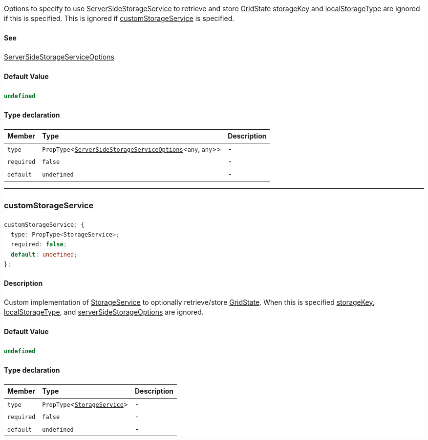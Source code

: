 Options to specify to use [ServerSideStorageService](../classes/ServerSideStorageService.md) to retrieve and store [GridState](../interfaces/GridState.md)
[storageKey](index.md) and [localStorageType](index.md) are ignored if this is specified. This is ignored if
[customStorageService](index.md) is specified.

#### See

[ServerSideStorageServiceOptions](../interfaces/ServerSideStorageServiceOptions.md)

#### Default Value

```ts
undefined
```

#### Type declaration

| Member | Type | Description |
| :------ | :------ | :------ |
| `type` | `PropType`\<[`ServerSideStorageServiceOptions`](../interfaces/ServerSideStorageServiceOptions.md)\<`any`, `any`\>\> | - |
| `required` | `false` | - |
| `default` | `undefined` | - |

***

### customStorageService

```ts
customStorageService: {
  type: PropType<StorageService>;
  required: false;
  default: undefined;
};
```

#### Description

Custom implementation of [StorageService](../interfaces/StorageService.md) to optionally retrieve/store [GridState](../interfaces/GridState.md).
When this is specified [storageKey](index.md), [localStorageType](index.md), and [serverSideStorageOptions](index.md) are ignored.

#### Default Value

```ts
undefined
```

#### Type declaration

| Member | Type | Description |
| :------ | :------ | :------ |
| `type` | `PropType`\<[`StorageService`](../interfaces/StorageService.md)\> | - |
| `required` | `false` | - |
| `default` | `undefined` | - |
